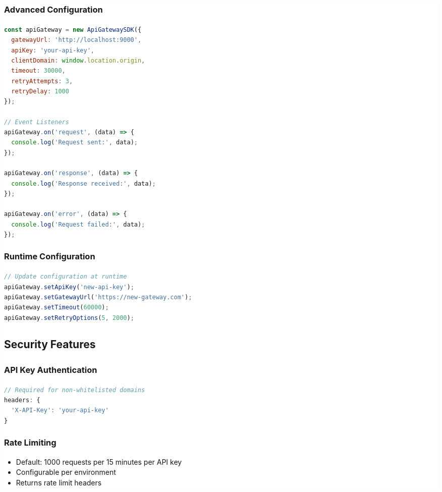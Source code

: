 ### Advanced Configuration

```javascript
const apiGateway = new ApiGatewaySDK({
  gatewayUrl: 'http://localhost:9000',
  apiKey: 'your-api-key',
  clientDomain: window.location.origin,
  timeout: 30000,
  retryAttempts: 3,
  retryDelay: 1000
});

// Event Listeners
apiGateway.on('request', (data) => {
  console.log('Request sent:', data);
});

apiGateway.on('response', (data) => {
  console.log('Response received:', data);
});

apiGateway.on('error', (data) => {
  console.log('Request failed:', data);
});
```

### Runtime Configuration

```javascript
// Update configuration at runtime
apiGateway.setApiKey('new-api-key');
apiGateway.setGatewayUrl('https://new-gateway.com');
apiGateway.setTimeout(60000);
apiGateway.setRetryOptions(5, 2000);
```

## Security Features

### API Key Authentication

```javascript
// Required for non-whitelisted domains
headers: {
  'X-API-Key': 'your-api-key'
}
```

### Rate Limiting

- Default: 1000 requests per 15 minutes per API key
- Configurable per environment
- Returns rate limit headers
